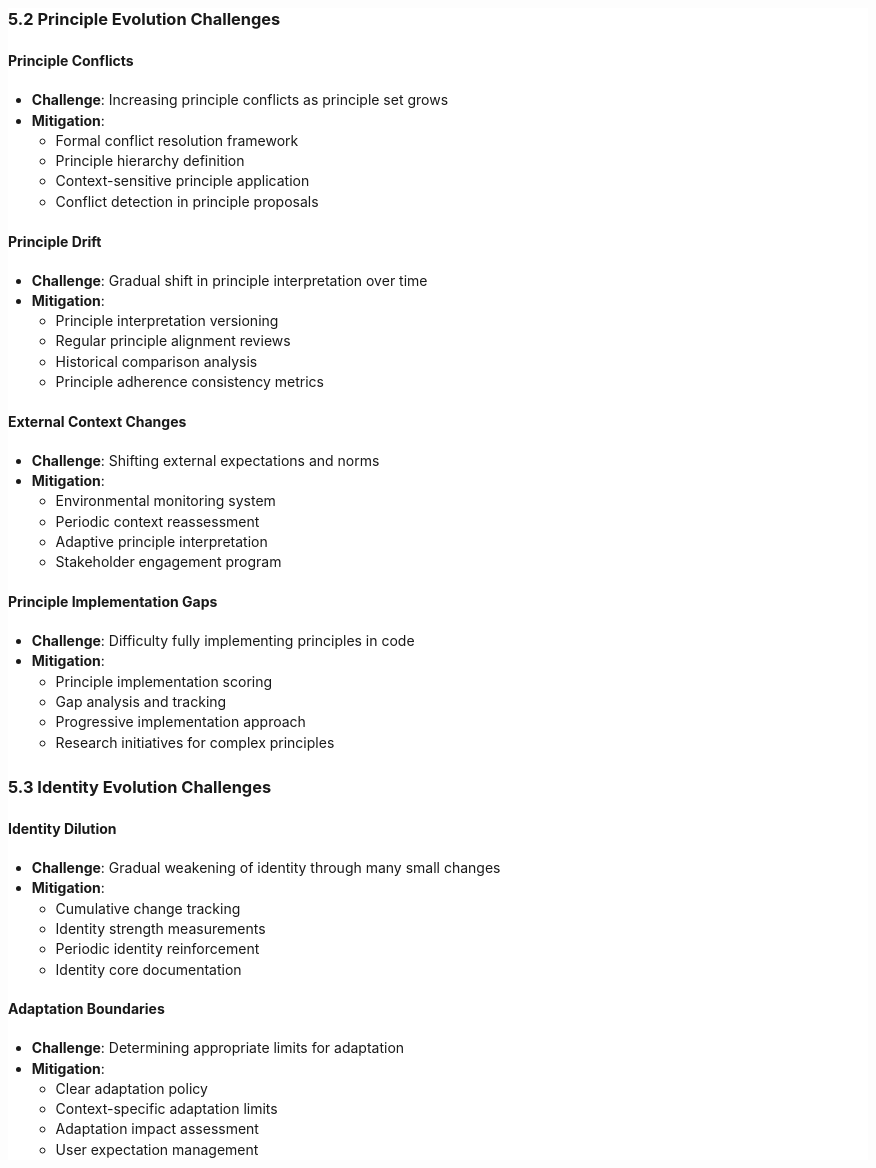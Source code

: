 ### 5.2 Principle Evolution Challenges

#### Principle Conflicts
- **Challenge**: Increasing principle conflicts as principle set grows
- **Mitigation**:
  - Formal conflict resolution framework
  - Principle hierarchy definition
  - Context-sensitive principle application
  - Conflict detection in principle proposals

#### Principle Drift
- **Challenge**: Gradual shift in principle interpretation over time
- **Mitigation**:
  - Principle interpretation versioning
  - Regular principle alignment reviews
  - Historical comparison analysis
  - Principle adherence consistency metrics

#### External Context Changes
- **Challenge**: Shifting external expectations and norms
- **Mitigation**:
  - Environmental monitoring system
  - Periodic context reassessment
  - Adaptive principle interpretation
  - Stakeholder engagement program

#### Principle Implementation Gaps
- **Challenge**: Difficulty fully implementing principles in code
- **Mitigation**:
  - Principle implementation scoring
  - Gap analysis and tracking
  - Progressive implementation approach
  - Research initiatives for complex principles

### 5.3 Identity Evolution Challenges

#### Identity Dilution
- **Challenge**: Gradual weakening of identity through many small changes
- **Mitigation**:
  - Cumulative change tracking
  - Identity strength measurements
  - Periodic identity reinforcement
  - Identity core documentation

#### Adaptation Boundaries
- **Challenge**: Determining appropriate limits for adaptation
- **Mitigation**:
  - Clear adaptation policy
  - Context-specific adaptation limits
  - Adaptation impact assessment
  - User expectation management
